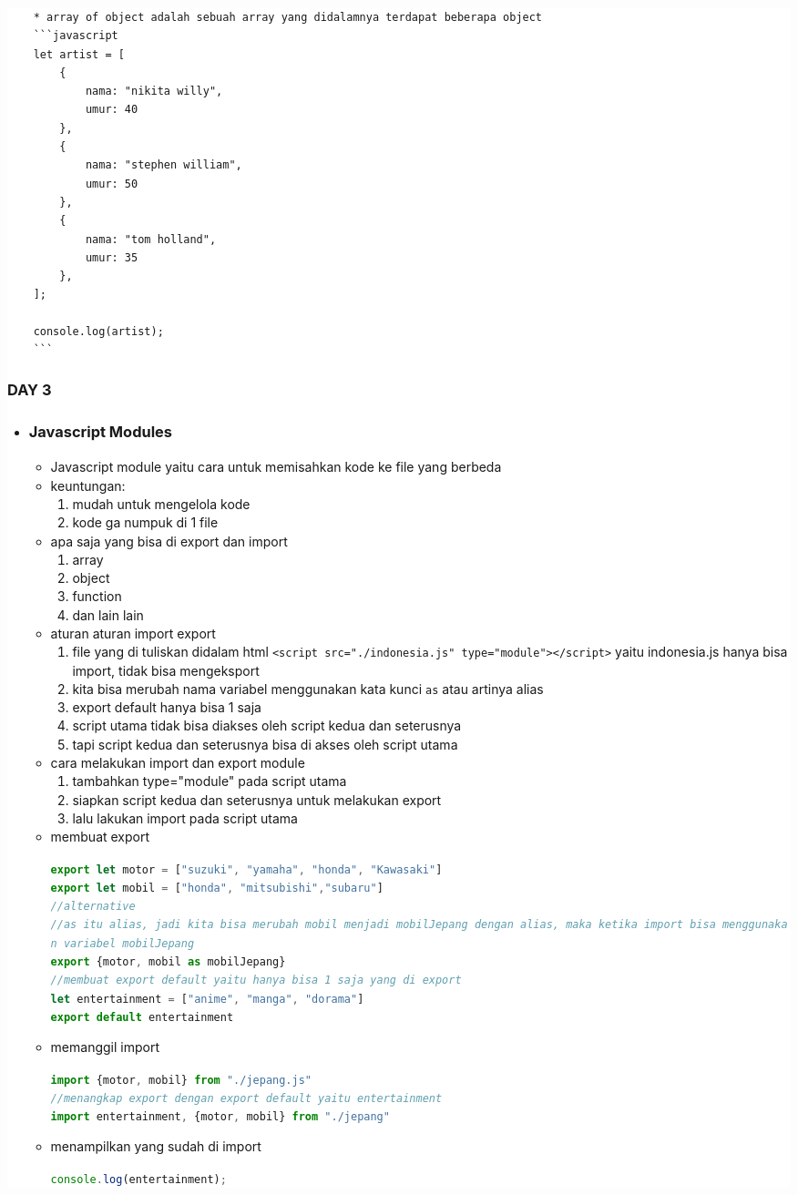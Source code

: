         * array of object adalah sebuah array yang didalamnya terdapat beberapa object
        ```javascript
        let artist = [
            {
                nama: "nikita willy",
                umur: 40
            },
            {
                nama: "stephen william",
                umur: 50
            },
            {
                nama: "tom holland",
                umur: 35
            },
        ];

        console.log(artist);
        ```
### DAY 3
* ### Javascript Modules
    * Javascript module
        yaitu cara untuk memisahkan kode ke file yang berbeda
    * keuntungan:
        1. mudah untuk mengelola kode
        2. kode ga numpuk di 1 file
    * apa saja yang bisa di export dan import
        1. array
        2. object
        3. function
        4. dan lain lain
    * aturan aturan import export
        1. file yang di tuliskan didalam html `<script src="./indonesia.js" type="module"></script>` yaitu indonesia.js hanya bisa import, tidak bisa mengeksport
        2. kita bisa merubah nama variabel menggunakan kata kunci `as` atau artinya alias
        3. export default hanya bisa 1 saja
        4. script utama tidak bisa diakses oleh script kedua dan seterusnya
        5. tapi script kedua dan seterusnya bisa di akses oleh script utama
    * cara melakukan import dan export module
        1. tambahkan type="module" pada script utama
        2. siapkan script kedua dan seterusnya untuk melakukan export
        3. lalu lakukan import pada script utama
    * membuat export
        ```javascript
        export let motor = ["suzuki", "yamaha", "honda", "Kawasaki"]
        export let mobil = ["honda", "mitsubishi","subaru"]
        //alternative
        //as itu alias, jadi kita bisa merubah mobil menjadi mobilJepang dengan alias, maka ketika import bisa menggunakan variabel mobilJepang
        export {motor, mobil as mobilJepang}
        //membuat export default yaitu hanya bisa 1 saja yang di export
        let entertainment = ["anime", "manga", "dorama"]
        export default entertainment
        ```
    * memanggil import
        ```javascript
        import {motor, mobil} from "./jepang.js"
        //menangkap export dengan export default yaitu entertainment
        import entertainment, {motor, mobil} from "./jepang"
        ```
    * menampilkan yang sudah di import
        ```javascript
        console.log(entertainment);